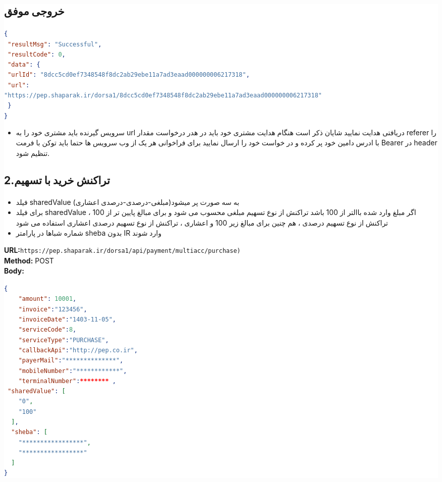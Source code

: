 ## خروجی موفق
```json
{
 "resultMsg": "Successful",
 "resultCode": 0,
 "data": {
 "urlId": "8dcc5cd0ef7348548f8dc2ab29ebe11a7ad3eaad000000006217318",
 "url":
"https://pep.shaparak.ir/dorsa1/8dcc5cd0ef7348548f8dc2ab29ebe11a7ad3eaad000000006217318"
 }
}
```

 - سرویس گیرنده باید مشتری خود را به url دریافتی هدایت نمایید شایان ذکر است هنگام هدایت مشتری خود باید در هدر درخواست مقدار referer را با ادرس دامین خود پر کرده و در خواست خود را ارسال نمایید برای فراخوانی هر یک از وب سرویس ها حتما باید توکن با فرمت Bearer در header تنظیم شود.



   
## 2.تراکنش خرید با تسهیم

- فیلد sharedValue به سه صورت پر میشود(مبلغی-درصدی-درصدی اعشاری)
- برای فیلد sharedValue ، اگر مبلغ وارد شده باالتر از 100 باشد تراکنش از نوع تسهیم مبلغی محسوب می شود و برای مبالغ پایین تر از 100 تراکنش از نوع تسهیم درصدی ، هم چنین برای مبالغ زیر 100 و اعشاری ، تراکنش از نوع تسهیم درصدی اعشاری استفاده می شود
- شماره شباها در پارامتر sheba بدون IR وارد شوند
  
**URL:**`https://pep.shaparak.ir/dorsa1/api/payment/multiacc/purchase)`  
**Method:** POST  
**Body:**  
```json
{
    "amount": 10001,
    "invoice":"123456",
    "invoiceDate":"1403-11-05",
    "serviceCode":8,
    "serviceType":"PURCHASE",
    "callbackApi":"http://pep.co.ir",
    "payerMail":"**************",
    "mobileNumber":"************",
    "terminalNumber":******** ,
 "sharedValue": [
    "0",
    "100"
  ],
  "sheba": [
    "*****************",
    "*****************"
  ]
}
```
